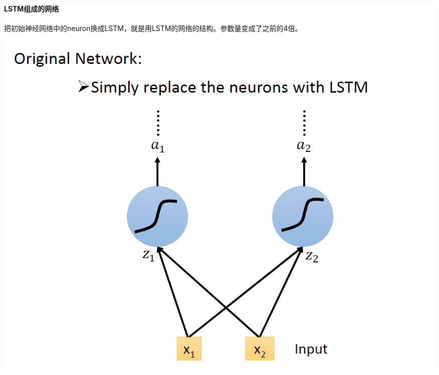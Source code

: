

#### LSTM组成的网络

把初始神经网络中的neuron换成LSTM，就是用LSTM的网络的结构。参数量变成了之前的4倍。 

![1565871937534](assets/1565871937534.png)
